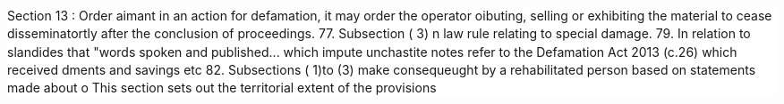 Section 13 : Order aimant
in an action for defamation, it may order the operator oibuting, selling or exhibiting the
material to cease disseminatortly after the conclusion of proceedings.
77. Subsection ( 3) n law rule
relating to special damage.
79. In relation to slandides that "words spoken and published... which
impute unchastite notes refer to the Defamation Act 2013 (c.26)
which received dments and savings etc
82. Subsections ( 1)to (3) make consequeught by a rehabilitated person
based on statements made about o This section sets out the territorial extent of the provisions
